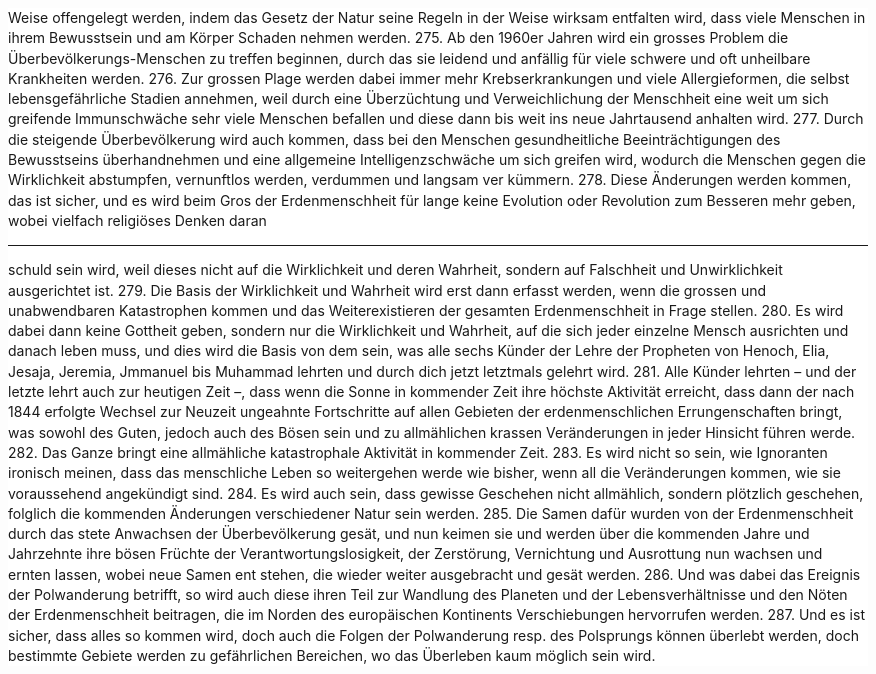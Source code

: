 Weise offengelegt werden, indem das Gesetz der Natur seine Regeln
in der Weise wirksam entfalten wird, dass viele Menschen in ihrem
Bewusstsein und am Körper Schaden nehmen werden.
275. Ab den 1960er Jahren wird ein grosses Problem die Überbevölkerungs-Menschen zu treffen beginnen, durch das sie leidend und anfällig für viele schwere und oft unheilbare Krankheiten werden.
276. Zur grossen Plage werden dabei immer mehr Krebserkrankungen und
viele Allergieformen, die selbst lebensgefährliche Stadien annehmen,
weil durch eine Überzüchtung und Verweichlichung der Menschheit
eine weit um sich greifende Immunschwäche sehr viele Menschen
befallen und diese dann bis weit ins neue Jahrtausend anhalten wird.
277. Durch die steigende Überbevölkerung wird auch kommen, dass bei
den Menschen gesundheitliche Beeinträchtigungen des Bewusstseins überhandnehmen und eine allgemeine Intelligenzschwäche
um sich greifen wird, wodurch die Menschen gegen die Wirklichkeit
abstumpfen, vernunftlos werden, verdummen und langsam ver kümmern.
278. Diese Änderungen werden kommen, das ist sicher, und es wird beim
Gros der Erdenmenschheit für lange keine Evolution oder Revolution
zum Besseren mehr geben, wobei vielfach religiöses Denken daran


-----

schuld sein wird, weil dieses nicht auf die Wirklichkeit und deren Wahrheit, sondern auf Falschheit und Unwirklichkeit ausgerichtet ist.
279. Die Basis der Wirklichkeit und Wahrheit wird erst dann erfasst werden, wenn die grossen und unabwendbaren Katastrophen kommen
und das Weiterexistieren der gesamten Erdenmenschheit in Frage
stellen.
280. Es wird dabei dann keine Gottheit geben, sondern nur die Wirklichkeit und Wahrheit, auf die sich jeder einzelne Mensch ausrichten und
danach leben muss, und dies wird die Basis von dem sein, was alle
sechs Künder der Lehre der Propheten von Henoch, Elia, Jesaja,
Jeremia, Jmmanuel bis Muhammad lehrten und durch dich jetzt letztmals gelehrt wird.
281. Alle Künder lehrten – und der letzte lehrt auch zur heutigen Zeit –,
dass wenn die Sonne in kommender Zeit ihre höchste Aktivität erreicht, dass dann der nach 1844 erfolgte Wechsel zur Neuzeit ungeahnte Fortschritte auf allen Gebieten der erdenmenschlichen Errungenschaften bringt, was sowohl des Guten, jedoch auch des Bösen
sein und zu allmählichen krassen Veränderungen in jeder Hinsicht
führen werde.
282. Das Ganze bringt eine allmähliche katastrophale Aktivität in kommender Zeit.
283. Es wird nicht so sein, wie Ignoranten ironisch meinen, dass das
menschliche Leben so weitergehen werde wie bisher, wenn all die
Veränderungen kommen, wie sie voraussehend angekündigt sind.
284. Es wird auch sein, dass gewisse Geschehen nicht allmählich, sondern
plötzlich geschehen, folglich die kommenden Änderungen verschiedener Natur sein werden.
285. Die Samen dafür wurden von der Erdenmenschheit durch das stete
Anwachsen der Überbevölkerung gesät, und nun keimen sie und werden über die kommenden Jahre und Jahrzehnte ihre bösen Früchte
der Verantwortungslosigkeit, der Zerstörung, Vernichtung und Ausrottung nun wachsen und ernten lassen, wobei neue Samen ent stehen, die wieder weiter ausgebracht und gesät werden.
286. Und was dabei das Ereignis der Polwanderung betrifft, so wird auch
diese ihren Teil zur Wandlung des Planeten und der Lebensverhältnisse und den Nöten der Erdenmenschheit beitragen, die im Norden des
europäischen Kontinents Verschiebungen hervorrufen werden.
287. Und es ist sicher, dass alles so kommen wird, doch auch die Folgen
der Polwanderung resp. des Polsprungs können überlebt werden,
doch bestimmte Gebiete werden zu gefährlichen Bereichen, wo das
Überleben kaum möglich sein wird.
